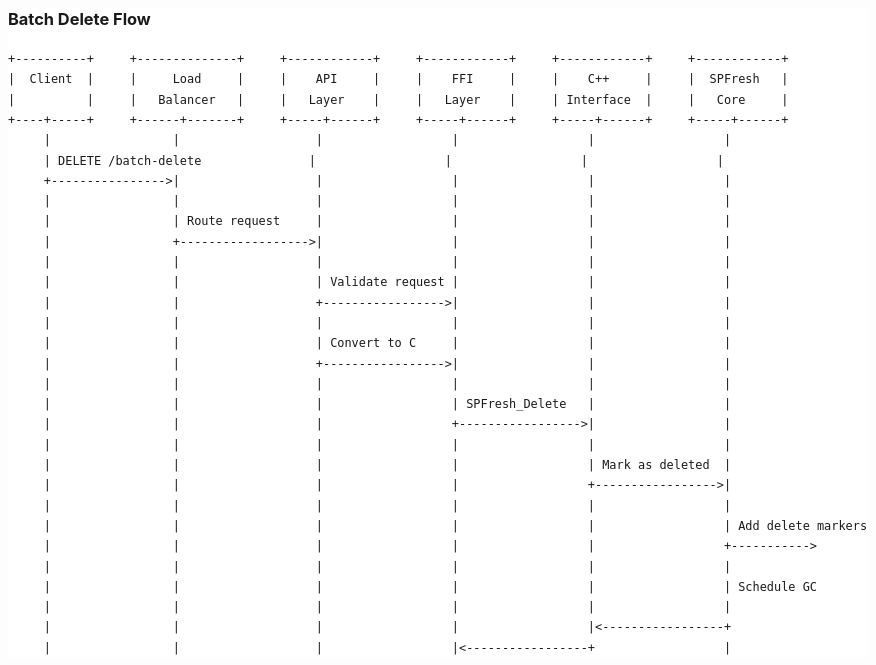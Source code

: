 ### Batch Delete Flow

```
+----------+     +--------------+     +------------+     +------------+     +------------+     +------------+
|  Client  |     |     Load     |     |    API     |     |    FFI     |     |    C++     |     |  SPFresh   |
|          |     |   Balancer   |     |   Layer    |     |   Layer    |     | Interface  |     |   Core     |
+----+-----+     +------+-------+     +-----+------+     +-----+------+     +-----+------+     +-----+------+
     |                 |                   |                  |                  |                  |
     | DELETE /batch-delete               |                  |                  |                  |
     +---------------->|                   |                  |                  |                  |
     |                 |                   |                  |                  |                  |
     |                 | Route request     |                  |                  |                  |
     |                 +------------------>|                  |                  |                  |
     |                 |                   |                  |                  |                  |
     |                 |                   | Validate request |                  |                  |
     |                 |                   +----------------->|                  |                  |
     |                 |                   |                  |                  |                  |
     |                 |                   | Convert to C     |                  |                  |
     |                 |                   +----------------->|                  |                  |
     |                 |                   |                  |                  |                  |
     |                 |                   |                  | SPFresh_Delete   |                  |
     |                 |                   |                  +----------------->|                  |
     |                 |                   |                  |                  |                  |
     |                 |                   |                  |                  | Mark as deleted  |
     |                 |                   |                  |                  +----------------->|
     |                 |                   |                  |                  |                  |
     |                 |                   |                  |                  |                  | Add delete markers
     |                 |                   |                  |                  |                  +----------->
     |                 |                   |                  |                  |                  |
     |                 |                   |                  |                  |                  | Schedule GC
     |                 |                   |                  |                  |                  |
     |                 |                   |                  |                  |<-----------------+
     |                 |                   |                  |<-----------------+                  |
```